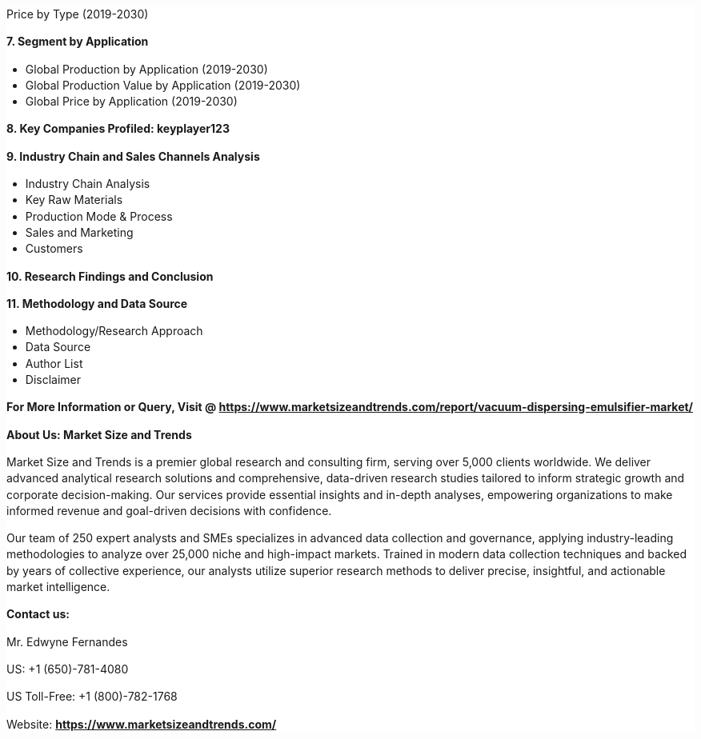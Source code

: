 Price by Type (2019-2030)</li></ul><p><strong>7. Segment by Application</strong></p><ul><li>Global Production by Application (2019-2030)</li><li>Global Production Value by Application (2019-2030)</li><li>Global Price by Application (2019-2030)</li></ul><p><strong>8. Key Companies Profiled: keyplayer123</strong></p><p><strong>9. Industry Chain and Sales Channels Analysis</strong></p><ul><li>Industry Chain Analysis</li><li>Key Raw Materials</li><li>Production Mode &amp; Process</li><li>Sales and Marketing</li><li>Customers</li></ul><p><strong>10. Research Findings and Conclusion</strong></p><p><strong>11. Methodology and Data Source</strong></p><ul><li>Methodology/Research Approach</li><li>Data Source</li><li>Author List</li><li>Disclaimer</li></ul></p><p><strong>For More Information or Query, Visit @ <a href="https://www.marketsizeandtrends.com/report/vacuum-dispersing-emulsifier-market/">https://www.marketsizeandtrends.com/report/vacuum-dispersing-emulsifier-market/</a></strong></p><p><strong>About Us: Market Size and Trends</strong></p><p>Market Size and Trends is a premier global research and consulting firm, serving over 5,000 clients worldwide. We deliver advanced analytical research solutions and comprehensive, data-driven research studies tailored to inform strategic growth and corporate decision-making. Our services provide essential insights and in-depth analyses, empowering organizations to make informed revenue and goal-driven decisions with confidence.</p><p>Our team of 250 expert analysts and SMEs specializes in advanced data collection and governance, applying industry-leading methodologies to analyze over 25,000 niche and high-impact markets. Trained in modern data collection techniques and backed by years of collective experience, our analysts utilize superior research methods to deliver precise, insightful, and actionable market intelligence.</p><p><strong>Contact us:</strong></p><p>Mr. Edwyne Fernandes</p><p>US: +1 (650)-781-4080</p><p>US Toll-Free: +1 (800)-782-1768</p><p>Website: <strong><a href="https://www.marketsizeandtrends.com/">https://www.marketsizeandtrends.com/</a></strong></p>
